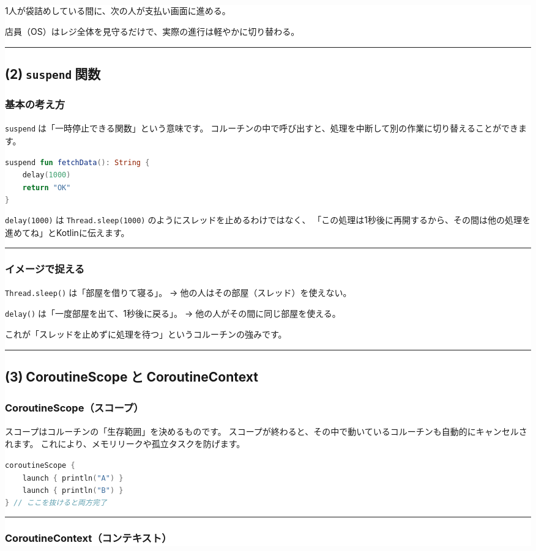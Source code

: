 1人が袋詰めしている間に、次の人が支払い画面に進める。

店員（OS）はレジ全体を見守るだけで、実際の進行は軽やかに切り替わる。

---

## (2) `suspend` 関数

### 基本の考え方

`suspend` は「一時停止できる関数」という意味です。
コルーチンの中で呼び出すと、処理を中断して別の作業に切り替えることができます。

```kotlin
suspend fun fetchData(): String {
    delay(1000)
    return "OK"
}
```

`delay(1000)` は `Thread.sleep(1000)` のようにスレッドを止めるわけではなく、
「この処理は1秒後に再開するから、その間は他の処理を進めてね」とKotlinに伝えます。

---

### イメージで捉える

`Thread.sleep()` は「部屋を借りて寝る」。
→ 他の人はその部屋（スレッド）を使えない。

`delay()` は「一度部屋を出て、1秒後に戻る」。
→ 他の人がその間に同じ部屋を使える。

これが「スレッドを止めずに処理を待つ」というコルーチンの強みです。

---

## (3) CoroutineScope と CoroutineContext

### CoroutineScope（スコープ）

スコープはコルーチンの「生存範囲」を決めるものです。
スコープが終わると、その中で動いているコルーチンも自動的にキャンセルされます。
これにより、メモリリークや孤立タスクを防げます。

```kotlin
coroutineScope {
    launch { println("A") }
    launch { println("B") }
} // ここを抜けると両方完了
```

---

### CoroutineContext（コンテキスト）
